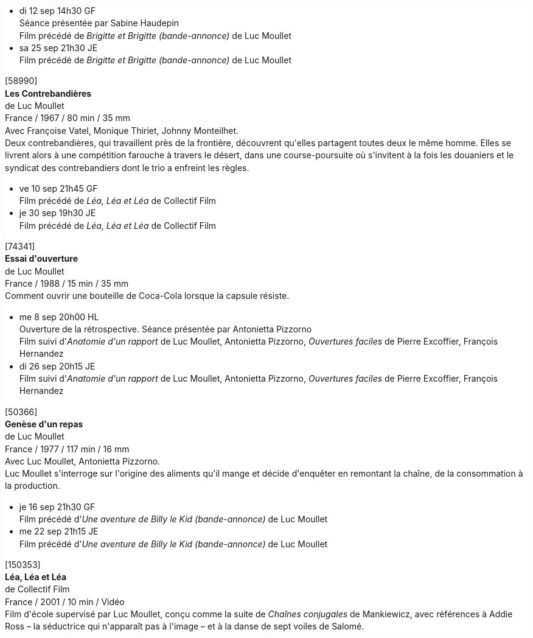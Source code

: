 - di 12 sep 14h30 GF  
Séance présentée par Sabine Haudepin  
Film précédé de _Brigitte et Brigitte (bande-annonce)_ de Luc Moullet  
- sa 25 sep 21h30 JE  
Film précédé de _Brigitte et Brigitte (bande-annonce)_ de Luc Moullet

[58990]  
**Les Contrebandières**  
de Luc Moullet  
France / 1967 / 80 min / 35 mm  
Avec Françoise Vatel, Monique Thiriet, Johnny Monteilhet.  
Deux contrebandières, qui travaillent près de la frontière, découvrent qu'elles partagent toutes deux le même homme. Elles se livrent alors à une compétition farouche à travers le désert, dans une course-poursuite où s'invitent à la fois les douaniers et le syndicat des contrebandiers dont le trio a enfreint les règles.

- ve 10 sep 21h45 GF  
Film précédé de _Léa, Léa et Léa_ de Collectif Film  
- je 30 sep 19h30 JE  
Film précédé de _Léa, Léa et Léa_ de Collectif Film

[74341]  
**Essai d'ouverture**  
de Luc Moullet  
France / 1988 / 15 min / 35 mm  
Comment ouvrir une bouteille de Coca-Cola lorsque la capsule résiste.

- me 8 sep 20h00 HL  
Ouverture de la rétrospective. Séance présentée par Antonietta Pizzorno  
Film suivi d'_Anatomie d'un rapport_ de Luc Moullet, Antonietta Pizzorno, _Ouvertures faciles_ de Pierre Excoffier, François Hernandez  
- di 26 sep 20h15 JE  
Film suivi d'_Anatomie d'un rapport_ de Luc Moullet, Antonietta Pizzorno, _Ouvertures faciles_ de Pierre Excoffier, François Hernandez

[50366]  
**Genèse d'un repas**  
de Luc Moullet  
France / 1977 / 117 min / 16 mm  
Avec Luc Moullet, Antonietta Pizzorno.  
Luc Moullet s'interroge sur l'origine des aliments qu'il mange et décide d'enquêter en remontant la chaîne, de la consommation à la production.

- je 16 sep 21h30 GF  
Film précédé d'_Une aventure de Billy le Kid (bande-annonce)_ de Luc Moullet  
- me 22 sep 21h15 JE  
Film précédé d'_Une aventure de Billy le Kid (bande-annonce)_ de Luc Moullet

[150353]  
**Léa, Léa et Léa**  
de Collectif Film  
France / 2001 / 10 min / Vidéo  
Film d'école supervisé par Luc Moullet, conçu comme la suite de _Chaînes conjugales_ de Mankiewicz, avec références à Addie Ross – la séductrice qui n'apparaît pas à l'image – et à la danse de sept voiles de Salomé.
